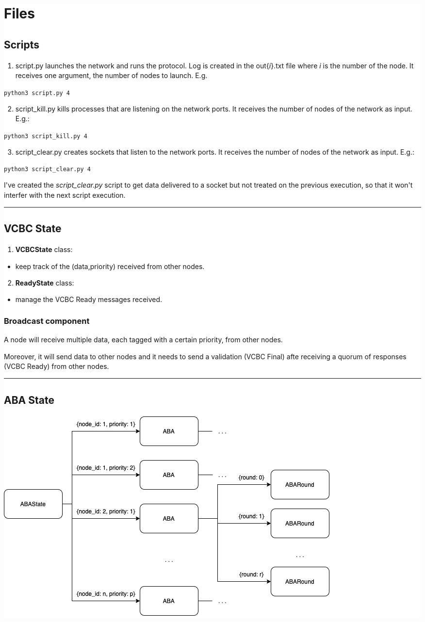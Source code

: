 # Files 

## Scripts
1. script.py launches the network and runs the protocol. Log is created in the out{$i$}.txt file where $i$ is the number of the node. It receives one argument, the number of nodes to launch. E.g.
```console
python3 script.py 4
```
2. script_kill.py kills processes that are listening on the network ports. It receives the number of nodes of the network as input. E.g.:
```console
python3 script_kill.py 4
```
3. script_clear.py creates sockets that listen to the network ports. It receives the number of nodes of the network as input. E.g.:
```console
python3 script_clear.py 4
```
I've created the *script_clear.py* script to get data delivered to a socket but not treated on the previous execution, so that it won't interfer with the next script execution.

---

## VCBC State
1. **VCBCState** class:
- keep track of the (data,priority) received from other nodes.
2. **ReadyState** class:
- manage the VCBC Ready messages received.

### Broadcast component

A node will receive multiple data, each tagged with a certain priority, from other nodes.

Moreover, it will send data to other nodes and it needs to send a validation (VCBC Final) afte receiving a quorum of responses (VCBC Ready) from other nodes.

---

## ABA State
![](md_resources/abastate.png )
